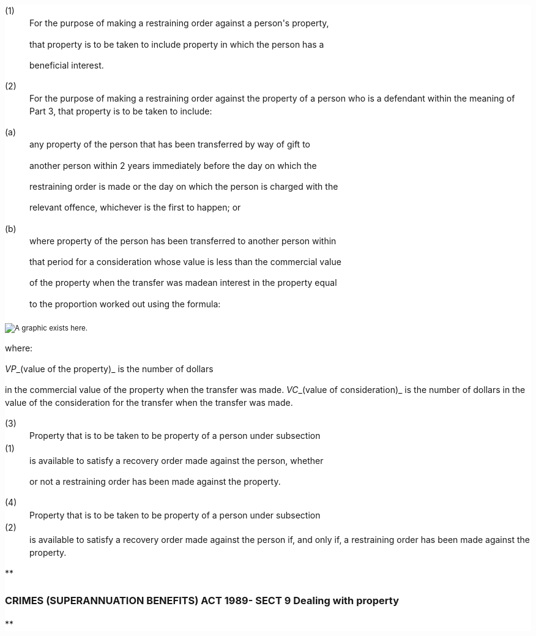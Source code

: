 <dt>(1)</dt><dd>For the purpose of making a restraining order against a person's property,

that property is to be taken to include property in which the person has a

beneficial interest.</dd> <dt>(2)</dt><dd>For the purpose of making a restraining order against the property of a person who is a defendant within the meaning of Part 3, that property is to be taken to include: </dd> </dl>

<dl compact=""><dl compact=""><dl compact="">

<dt>(a)</dt><dd>any property of the person that has been transferred by way of gift to

another person within 2 years immediately before the day on which the

restraining order is made or the day on which the person is charged with the

relevant offence, whichever is the first to happen; or</dd>

<dt>(b)</dt><dd>where property of the person has been transferred to another person within

that period for a consideration whose value is less than the commercial value

of the property when the transfer was made&#151;an interest in the property equal

to the proportion worked out using the formula:

</dd>

</dl></dl></dl>

<sub> ![A graphic exists here.](http://www.comlaw.gov.au/Details/C2004C00025/Html/D82D1FEFF89BE4AECA256F71004C2F7D/$FILE/CrimesSB89.02.gif)</sub>

where:

<def><dl compact=""><dl compact="">

_VP__(value of the property)_ is the number of dollars

in the commercial value of the property when the transfer was made.  _VC__(value of consideration)_ is the number of dollars in the value of the consideration for the transfer when the transfer was made.  </dl></dl>

<dl compact="">

<dt>(3)</dt><dd>Property that is to be taken to be property of a person under subsection

<dt>(1)</dt><dd>is available to satisfy a recovery order made against the person, whether

or not a restraining order has been made against the property.</dd> <dt>(4)</dt><dd>Property that is to be taken to be property of a person under subsection <dt>(2)</dt><dd>is available to satisfy a recovery order made against the person if, and only if, a restraining order has been made against the property. </dd>

</dd></dd></dl>

**

###  CRIMES (SUPERANNUATION BENEFITS) ACT 1989- SECT 9  Dealing with property 
**
